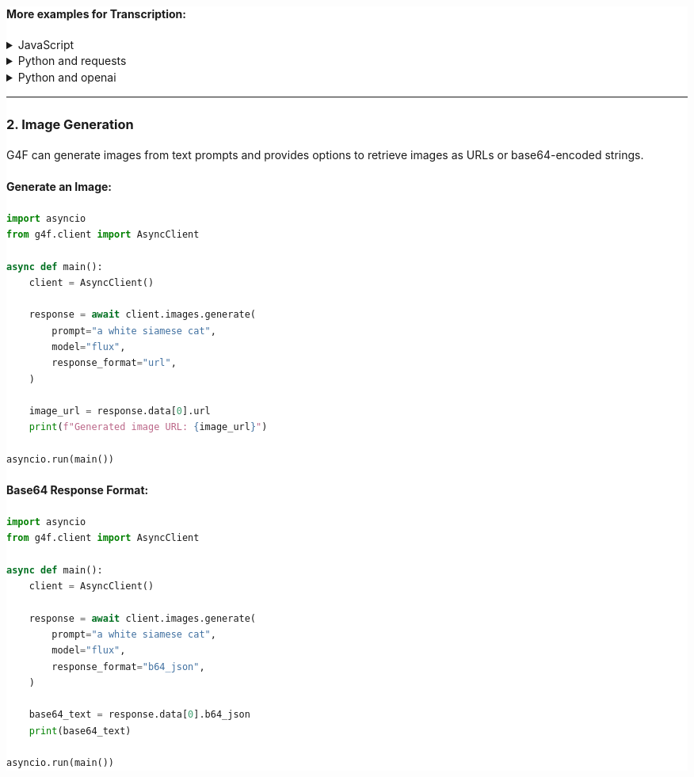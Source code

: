 #### **More examples for Transcription:**

<details><summary>JavaScript</summary></details>

<details><summary>Python and requests</summary></details>

<details><summary>Python and openai</summary></details>

---

### 2. **Image Generation**

G4F can generate images from text prompts and provides options to retrieve images as URLs or base64-encoded strings.

#### **Generate an Image:**

```python
import asyncio
from g4f.client import AsyncClient

async def main():
    client = AsyncClient()

    response = await client.images.generate(
        prompt="a white siamese cat",
        model="flux",
        response_format="url",
    )

    image_url = response.data[0].url
    print(f"Generated image URL: {image_url}")

asyncio.run(main())
```

#### **Base64 Response Format:**

```python
import asyncio
from g4f.client import AsyncClient

async def main():
    client = AsyncClient()

    response = await client.images.generate(
        prompt="a white siamese cat",
        model="flux",
        response_format="b64_json",
    )

    base64_text = response.data[0].b64_json
    print(base64_text)

asyncio.run(main())
```

